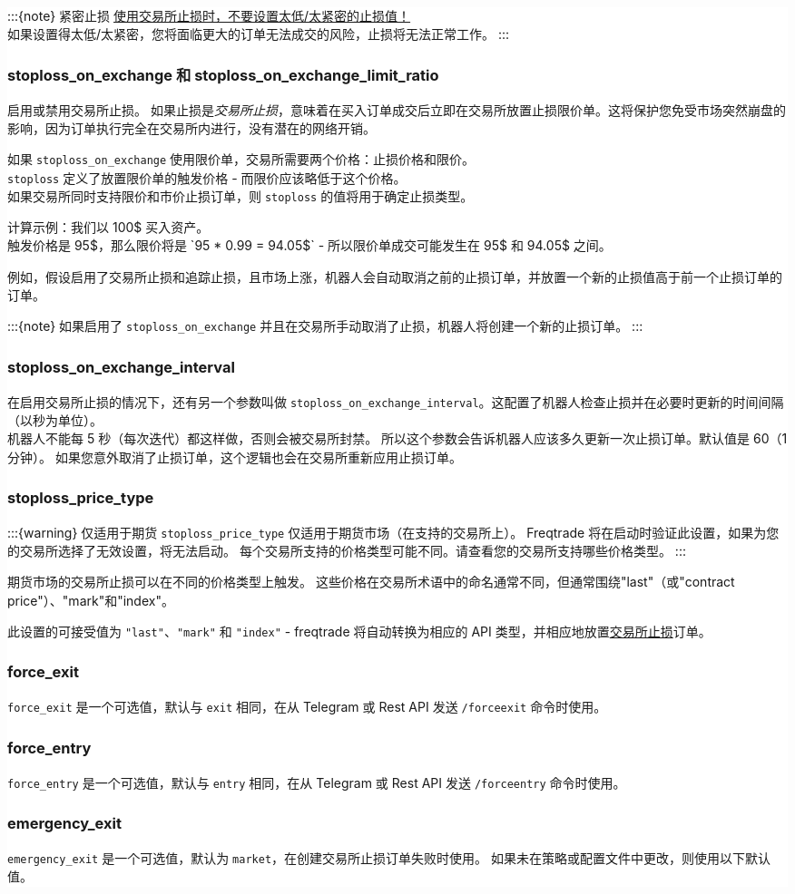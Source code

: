 :::{note} 紧密止损
<ins>使用交易所止损时，不要设置太低/太紧密的止损值！</ins>  
如果设置得太低/太紧密，您将面临更大的订单无法成交的风险，止损将无法正常工作。
:::

### stoploss_on_exchange 和 stoploss_on_exchange_limit_ratio

启用或禁用交易所止损。
如果止损是*交易所止损*，意味着在买入订单成交后立即在交易所放置止损限价单。这将保护您免受市场突然崩盘的影响，因为订单执行完全在交易所内进行，没有潜在的网络开销。

如果 `stoploss_on_exchange` 使用限价单，交易所需要两个价格：止损价格和限价。  
`stoploss` 定义了放置限价单的触发价格 - 而限价应该略低于这个价格。  
如果交易所同时支持限价和市价止损订单，则 `stoploss` 的值将用于确定止损类型。  

计算示例：我们以 100$ 买入资产。  
触发价格是 95$，那么限价将是 `95 * 0.99 = 94.05$` - 所以限价单成交可能发生在 95$ 和 94.05$ 之间。  

例如，假设启用了交易所止损和追踪止损，且市场上涨，机器人会自动取消之前的止损订单，并放置一个新的止损值高于前一个止损订单的订单。

:::{note}
如果启用了 `stoploss_on_exchange` 并且在交易所手动取消了止损，机器人将创建一个新的止损订单。
:::

### stoploss_on_exchange_interval

在启用交易所止损的情况下，还有另一个参数叫做 `stoploss_on_exchange_interval`。这配置了机器人检查止损并在必要时更新的时间间隔（以秒为单位）。  
机器人不能每 5 秒（每次迭代）都这样做，否则会被交易所封禁。
所以这个参数会告诉机器人应该多久更新一次止损订单。默认值是 60（1 分钟）。
如果您意外取消了止损订单，这个逻辑也会在交易所重新应用止损订单。

### stoploss_price_type

:::{warning} 仅适用于期货
`stoploss_price_type` 仅适用于期货市场（在支持的交易所上）。
Freqtrade 将在启动时验证此设置，如果为您的交易所选择了无效设置，将无法启动。
每个交易所支持的价格类型可能不同。请查看您的交易所支持哪些价格类型。
:::

期货市场的交易所止损可以在不同的价格类型上触发。
这些价格在交易所术语中的命名通常不同，但通常围绕"last"（或"contract price"）、"mark"和"index"。

此设置的可接受值为 `"last"`、`"mark"` 和 `"index"` - freqtrade 将自动转换为相应的 API 类型，并相应地放置[交易所止损](#stoploss_on_exchange-and-stoploss_on_exchange_limit_ratio)订单。

### force_exit

`force_exit` 是一个可选值，默认与 `exit` 相同，在从 Telegram 或 Rest API 发送 `/forceexit` 命令时使用。

### force_entry

`force_entry` 是一个可选值，默认与 `entry` 相同，在从 Telegram 或 Rest API 发送 `/forceentry` 命令时使用。

### emergency_exit

`emergency_exit` 是一个可选值，默认为 `market`，在创建交易所止损订单失败时使用。
如果未在策略或配置文件中更改，则使用以下默认值。

